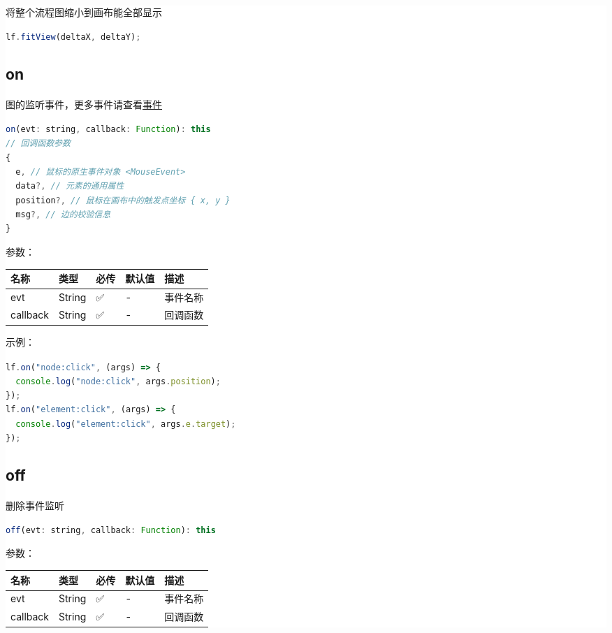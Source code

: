 将整个流程图缩小到画布能全部显示

```js
lf.fitView(deltaX, deltaY);
```

## on

图的监听事件，更多事件请查看[事件](en/api/eventCenterApi)

```js
on(evt: string, callback: Function): this
// 回调函数参数
{
  e, // 鼠标的原生事件对象 <MouseEvent>
  data?, // 元素的通用属性
  position?, // 鼠标在画布中的触发点坐标 { x, y }
  msg?, // 边的校验信息
}
```

参数：

| 名称     | 类型   | 必传 | 默认值 | 描述     |
| :------- | :----- | :--- | :----- | :------- |
| evt      | String | ✅   | -      | 事件名称 |
| callback | String | ✅   | -      | 回调函数 |

示例：

```js
lf.on("node:click", (args) => {
  console.log("node:click", args.position);
});
lf.on("element:click", (args) => {
  console.log("element:click", args.e.target);
});
```

## off

删除事件监听

```js
off(evt: string, callback: Function): this
```

参数：

| 名称     | 类型   | 必传 | 默认值 | 描述     |
| :------- | :----- | :--- | :----- | :------- |
| evt      | String | ✅   | -      | 事件名称 |
| callback | String | ✅   | -      | 回调函数 |
